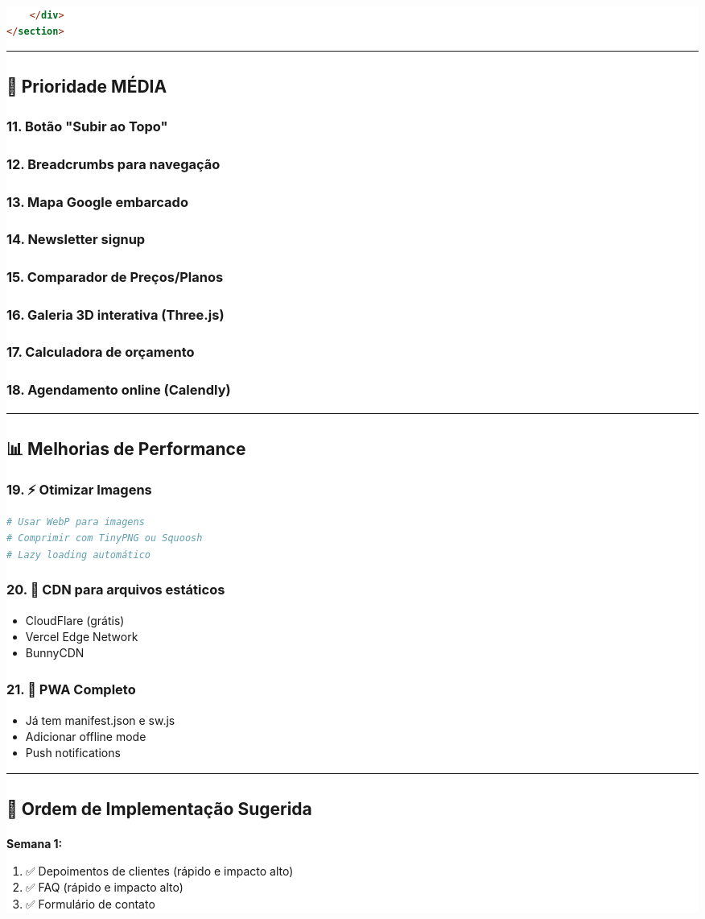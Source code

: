```html
    </div>
</section>
```

---

## 🚀 Prioridade MÉDIA

### 11. Botão "Subir ao Topo"
### 12. Breadcrumbs para navegação
### 13. Mapa Google embarcado
### 14. Newsletter signup
### 15. Comparador de Preços/Planos
### 16. Galeria 3D interativa (Three.js)
### 17. Calculadora de orçamento
### 18. Agendamento online (Calendly)

---

## 📊 Melhorias de Performance

### 19. ⚡ Otimizar Imagens
```bash
# Usar WebP para imagens
# Comprimir com TinyPNG ou Squoosh
# Lazy loading automático
```

### 20. 🚀 CDN para arquivos estáticos
- CloudFlare (grátis)
- Vercel Edge Network
- BunnyCDN

### 21. 📱 PWA Completo
- Já tem manifest.json e sw.js
- Adicionar offline mode
- Push notifications

---

## 🎯 Ordem de Implementação Sugerida

**Semana 1:**
1. ✅ Depoimentos de clientes (rápido e impacto alto)
2. ✅ FAQ (rápido e impacto alto)
3. ✅ Formulário de contato
